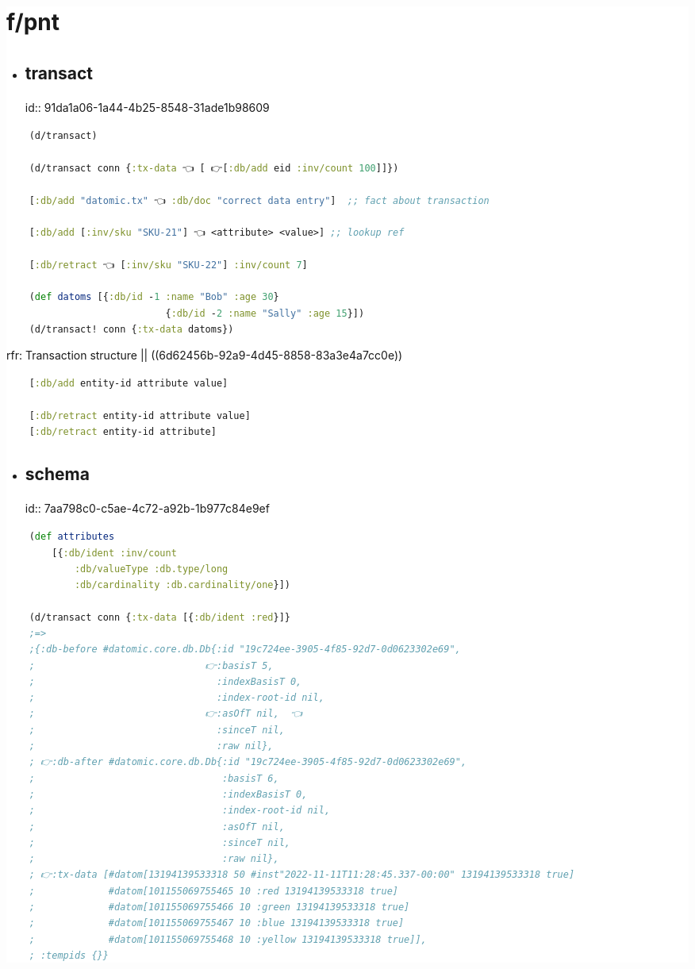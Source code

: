 # f/pnt

- ## transact
  id:: 91da1a06-1a44-4b25-8548-31ade1b98609

```clj
	(d/transact)

	(d/transact conn {:tx-data 👈 [ 👉[:db/add eid :inv/count 100]]})

	[:db/add "datomic.tx" 👈 :db/doc "correct data entry"]  ;; fact about transaction

	[:db/add [:inv/sku "SKU-21"] 👈 <attribute> <value>] ;; lookup ref

	[:db/retract 👈 [:inv/sku "SKU-22"] :inv/count 7]

	(def datoms [{:db/id -1 :name "Bob" :age 30}
							{:db/id -2 :name "Sally" :age 15}])
	(d/transact! conn {:tx-data datoms})
```

rfr: Transaction structure || ((6d62456b-92a9-4d45-8858-83a3e4a7cc0e))

```clj
	[:db/add entity-id attribute value]

	[:db/retract entity-id attribute value]
	[:db/retract entity-id attribute]
```

- ## schema
  id:: 7aa798c0-c5ae-4c72-a92b-1b977c84e9ef

```clj
	(def attributes
		[{:db/ident :inv/count
			:db/valueType :db.type/long
			:db/cardinality :db.cardinality/one}])

	(d/transact conn {:tx-data [{:db/ident :red}]}
	;=>
	;{:db-before #datomic.core.db.Db{:id "19c724ee-3905-4f85-92d7-0d0623302e69",
	;                              👉:basisT 5,
	;                                :indexBasisT 0,
	;                                :index-root-id nil,
	;                              👉:asOfT nil,  👈
	;                                :sinceT nil,
	;                                :raw nil},
	; 👉:db-after #datomic.core.db.Db{:id "19c724ee-3905-4f85-92d7-0d0623302e69",
	;                                 :basisT 6,
	;                                 :indexBasisT 0,
	;                                 :index-root-id nil,
	;                                 :asOfT nil,
	;                                 :sinceT nil,
	;                                 :raw nil},
	; 👉:tx-data [#datom[13194139533318 50 #inst"2022-11-11T11:28:45.337-00:00" 13194139533318 true]
	;             #datom[101155069755465 10 :red 13194139533318 true]
	;             #datom[101155069755466 10 :green 13194139533318 true]
	;             #datom[101155069755467 10 :blue 13194139533318 true]
	;             #datom[101155069755468 10 :yellow 13194139533318 true]],
	; :tempids {}}
```
